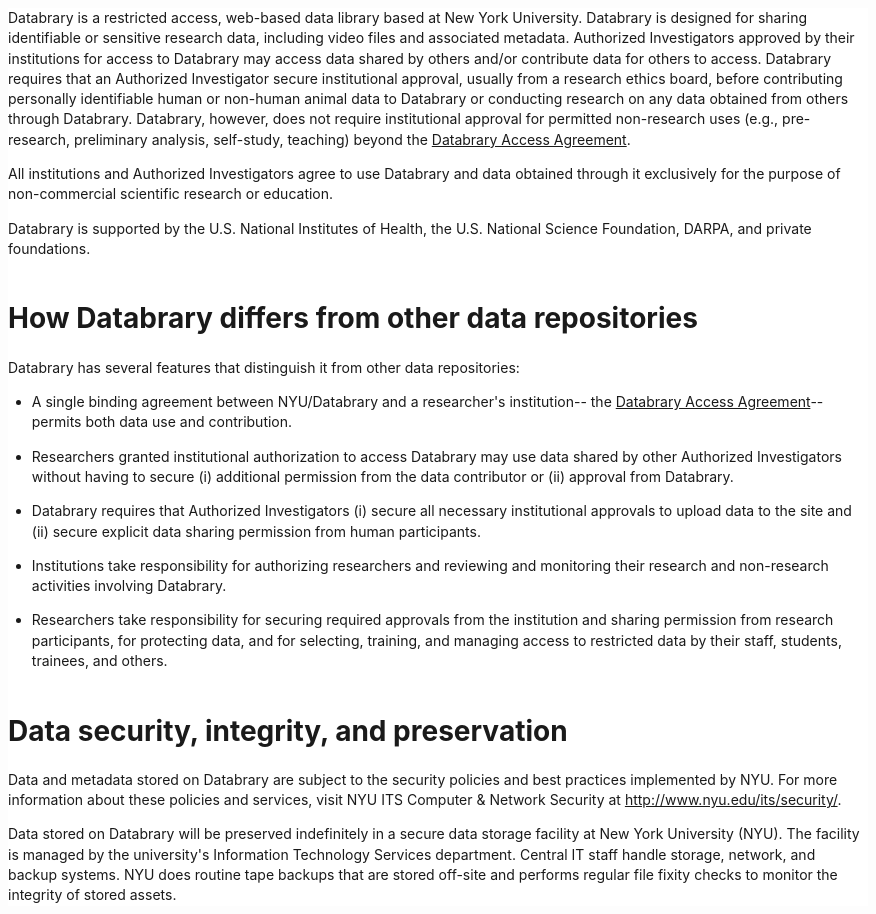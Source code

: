 Databrary is a restricted access, web-based data library based at New York University.
Databrary is designed for sharing identifiable or sensitive research data, including video files and associated metadata.
Authorized Investigators approved by their institutions for access to Databrary may access data shared by others and/or contribute data for others to access.
Databrary requires that an Authorized Investigator secure institutional approval, usually from a research ethics board, before contributing personally identifiable human or non-human animal data to Databrary or conducting research on any data obtained from others through Databrary.
Databrary, however, does not require institutional approval for permitted non-research uses (e.g., pre-research, preliminary analysis, self-study, teaching) beyond the [Databrary Access Agreement](|filename|../agreement.md).

All institutions and Authorized Investigators agree to use Databrary and data obtained through it exclusively for the purpose of non-commercial scientific research or education.

Databrary is supported by the U.S. National Institutes of Health, the U.S. National Science Foundation, DARPA, and private foundations.

# How Databrary differs from other data repositories

Databrary has several features that distinguish it from other data repositories:

- A single binding agreement between NYU/Databrary and a researcher's institution-- the [Databrary Access Agreement](|filename|../agreement.md)--permits both data use and contribution.

- Researchers granted institutional authorization to access Databrary may use data shared by other Authorized Investigators without having to secure (i) additional permission from the data contributor or (ii) approval from Databrary.

- Databrary requires that Authorized Investigators (i) secure all necessary institutional approvals to upload data to the site and (ii) secure explicit data sharing permission from human participants.

- Institutions take responsibility for authorizing researchers and reviewing and monitoring their research and non-research activities involving Databrary.

- Researchers take responsibility for securing required approvals from the institution and sharing permission from research participants, for protecting data, and for selecting, training, and managing access to restricted data by their staff, students, trainees, and others.

# Data security, integrity, and preservation

Data and metadata stored on Databrary are subject to the security policies and best practices implemented by NYU.
For more information about these policies and services, visit NYU ITS Computer & Network Security at <http://www.nyu.edu/its/security/>.

Data stored on Databrary will be preserved indefinitely in a secure data storage facility at New York University (NYU).
The facility is managed by the university's Information Technology Services department. Central IT staff handle storage, network, and backup systems.
NYU does routine tape backups that are stored off-site and performs regular file fixity checks to monitor the integrity of stored assets.
